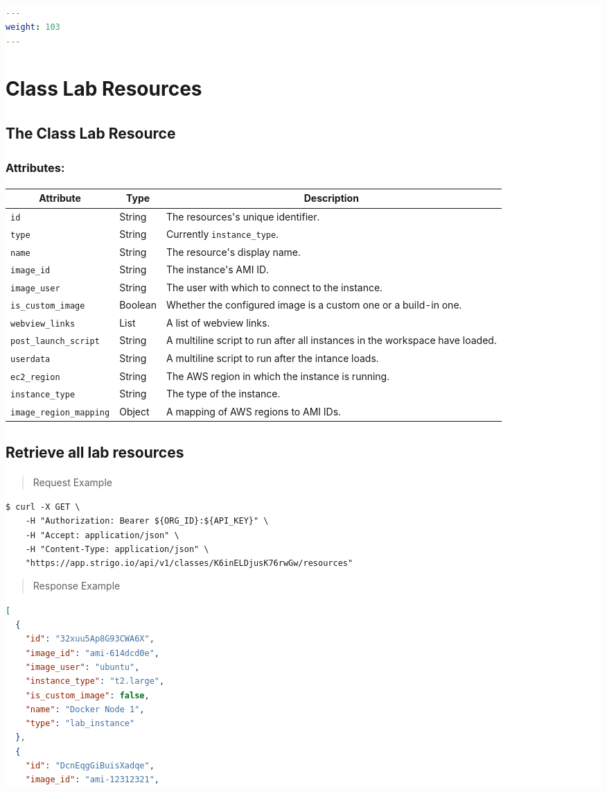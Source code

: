 ```yaml
---
weight: 103
---
```


# Class Lab Resources

## The Class Lab Resource

### Attributes:

| Attribute              | Type    | Description                                                                 |
|------------------------|---------|-----------------------------------------------------------------------------|
| `id`                   | String  | The resources's unique identifier.                                          |
| `type`                 | String  | Currently `instance_type`.                                                  |
| `name`                 | String  | The resource's display name.                                                |
| `image_id`             | String  | The instance's AMI ID.                                                      |
| `image_user`           | String  | The user with which to connect to the instance.                             |
| `is_custom_image`      | Boolean | Whether the configured image is a custom one or a build-in one.             |
| `webview_links`        | List    | A list of webview links.                                                    |
| `post_launch_script`   | String  | A multiline script to run after all instances in the workspace have loaded. |
| `userdata`             | String  | A multiline script to run after the intance loads.                          |
| `ec2_region`           | String  | The AWS region in which the instance is running.                            |
| `instance_type`        | String  | The type of the instance.                                                   |
| `image_region_mapping` | Object  | A mapping of AWS regions to AMI IDs.                                        |

## Retrieve all lab resources

> Request Example

```shell
$ curl -X GET \
    -H "Authorization: Bearer ${ORG_ID}:${API_KEY}" \
    -H "Accept: application/json" \
    -H "Content-Type: application/json" \
    "https://app.strigo.io/api/v1/classes/K6inELDjusK76rwGw/resources"
```

> Response Example

```json
[
  {
    "id": "32xuu5Ap8G93CWA6X",
    "image_id": "ami-614dcd0e",
    "image_user": "ubuntu",
    "instance_type": "t2.large",
    "is_custom_image": false,
    "name": "Docker Node 1",
    "type": "lab_instance"
  },
  {
    "id": "DcnEqgGiBuisXadqe",
    "image_id": "ami-12312321",
```